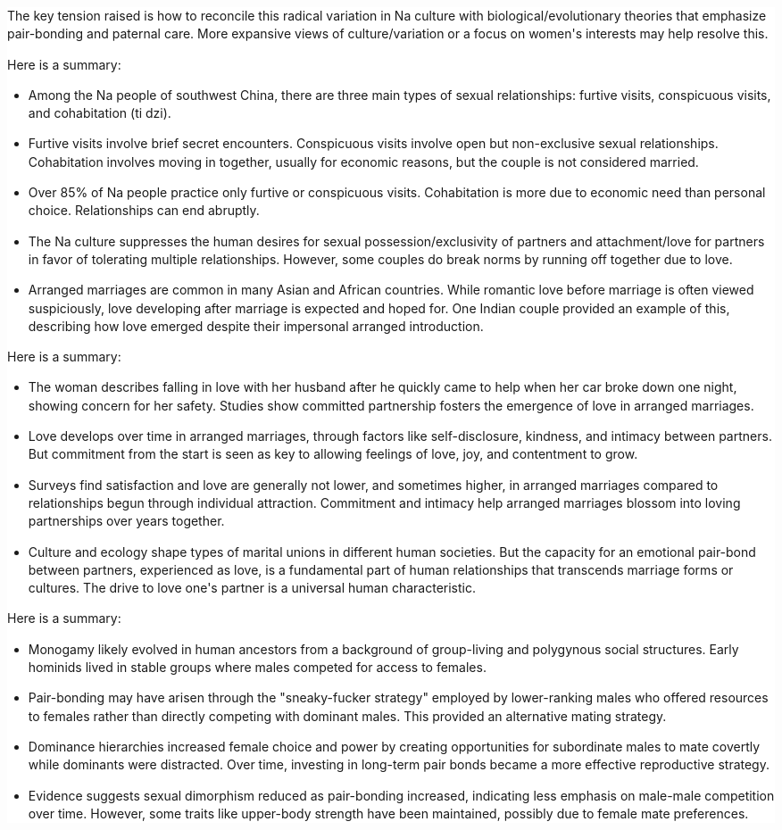 The key tension raised is how to reconcile this radical variation in Na culture with biological/evolutionary theories that emphasize pair-bonding and paternal care. More expansive views of culture/variation or a focus on women's interests may help resolve this.

 Here is a summary:

- Among the Na people of southwest China, there are three main types of sexual relationships: furtive visits, conspicuous visits, and cohabitation (ti dzi). 

- Furtive visits involve brief secret encounters. Conspicuous visits involve open but non-exclusive sexual relationships. Cohabitation involves moving in together, usually for economic reasons, but the couple is not considered married.

- Over 85% of Na people practice only furtive or conspicuous visits. Cohabitation is more due to economic need than personal choice. Relationships can end abruptly.

- The Na culture suppresses the human desires for sexual possession/exclusivity of partners and attachment/love for partners in favor of tolerating multiple relationships. However, some couples do break norms by running off together due to love.

- Arranged marriages are common in many Asian and African countries. While romantic love before marriage is often viewed suspiciously, love developing after marriage is expected and hoped for. One Indian couple provided an example of this, describing how love emerged despite their impersonal arranged introduction.

 Here is a summary:

- The woman describes falling in love with her husband after he quickly came to help when her car broke down one night, showing concern for her safety. Studies show committed partnership fosters the emergence of love in arranged marriages.

- Love develops over time in arranged marriages, through factors like self-disclosure, kindness, and intimacy between partners. But commitment from the start is seen as key to allowing feelings of love, joy, and contentment to grow. 

- Surveys find satisfaction and love are generally not lower, and sometimes higher, in arranged marriages compared to relationships begun through individual attraction. Commitment and intimacy help arranged marriages blossom into loving partnerships over years together.

- Culture and ecology shape types of marital unions in different human societies. But the capacity for an emotional pair-bond between partners, experienced as love, is a fundamental part of human relationships that transcends marriage forms or cultures. The drive to love one's partner is a universal human characteristic.

 Here is a summary:

- Monogamy likely evolved in human ancestors from a background of group-living and polygynous social structures. Early hominids lived in stable groups where males competed for access to females. 

- Pair-bonding may have arisen through the "sneaky-fucker strategy" employed by lower-ranking males who offered resources to females rather than directly competing with dominant males. This provided an alternative mating strategy.

- Dominance hierarchies increased female choice and power by creating opportunities for subordinate males to mate covertly while dominants were distracted. Over time, investing in long-term pair bonds became a more effective reproductive strategy. 

- Evidence suggests sexual dimorphism reduced as pair-bonding increased, indicating less emphasis on male-male competition over time. However, some traits like upper-body strength have been maintained, possibly due to female mate preferences. 
